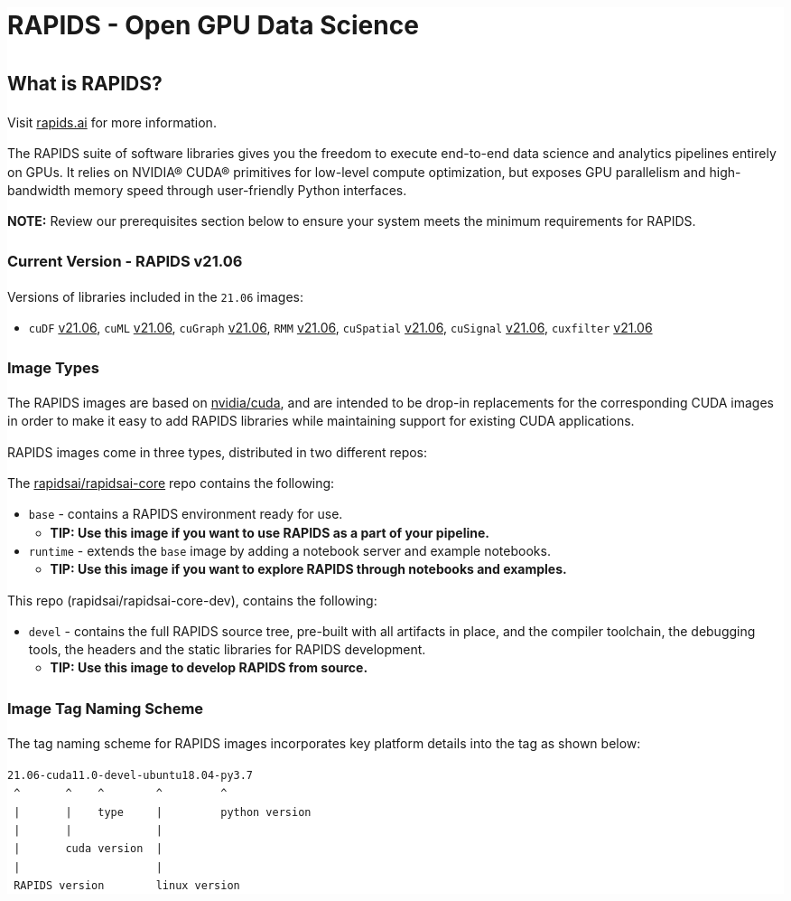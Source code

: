 #  RAPIDS - Open GPU Data Science



## What is RAPIDS?

Visit [rapids.ai](https://rapids.ai) for more information.

The RAPIDS suite of software libraries gives you the freedom to execute end-to-end data science and analytics pipelines entirely on GPUs. It relies on NVIDIA® CUDA® primitives for low-level compute optimization, but exposes GPU parallelism and high-bandwidth memory speed through user-friendly Python interfaces.

**NOTE:** Review our prerequisites section below to ensure your system meets the minimum requirements for RAPIDS.


### Current Version - RAPIDS v21.06

Versions of libraries included in the `21.06` images:
- `cuDF` [v21.06](https://github.com/rapidsai/cudf/tree/v21.06.00), `cuML` [v21.06](https://github.com/rapidsai/cuml/tree/v21.06.00), `cuGraph` [v21.06](https://github.com/rapidsai/cugraph/tree/v21.06.00), `RMM` [v21.06](https://github.com/rapidsai/RMM/tree/v21.06.00), `cuSpatial` [v21.06](https://github.com/rapidsai/cuspatial/tree/v21.06.00), `cuSignal` [v21.06](https://github.com/rapidsai/cusignal/tree/v21.06.00), `cuxfilter` [v21.06](https://github.com/rapidsai/cuxfilter/tree/v21.06.00)


### Image Types

The RAPIDS images are based on [nvidia/cuda](https://hub.docker.com/r/nvidia/cuda), and are intended to be drop-in replacements for the corresponding CUDA
images in order to make it easy to add RAPIDS libraries while maintaining support for existing CUDA applications.

RAPIDS images come in three types, distributed in two different repos:

The [rapidsai/rapidsai-core](https://hub.docker.com/r/rapidsai/rapidsai-core/tags) repo contains the following:
- `base` - contains a RAPIDS environment ready for use.
  - **TIP: Use this image if you want to use RAPIDS as a part of your pipeline.**
- `runtime` - extends the `base` image by adding a notebook server and example notebooks.
  - **TIP: Use this image if you want to explore RAPIDS through notebooks and examples.**

This repo (rapidsai/rapidsai-core-dev), contains the following:
- `devel` - contains the full RAPIDS source tree, pre-built with all artifacts in place, and the compiler toolchain, the debugging tools, the headers and the static libraries for RAPIDS development.
  - **TIP: Use this image to develop RAPIDS from source.**

### Image Tag Naming Scheme

The tag naming scheme for RAPIDS images incorporates key platform details into the tag as shown below:
```
21.06-cuda11.0-devel-ubuntu18.04-py3.7
 ^       ^    ^        ^         ^
 |       |    type     |         python version
 |       |             |
 |       cuda version  |
 |                     |
 RAPIDS version        linux version
```
